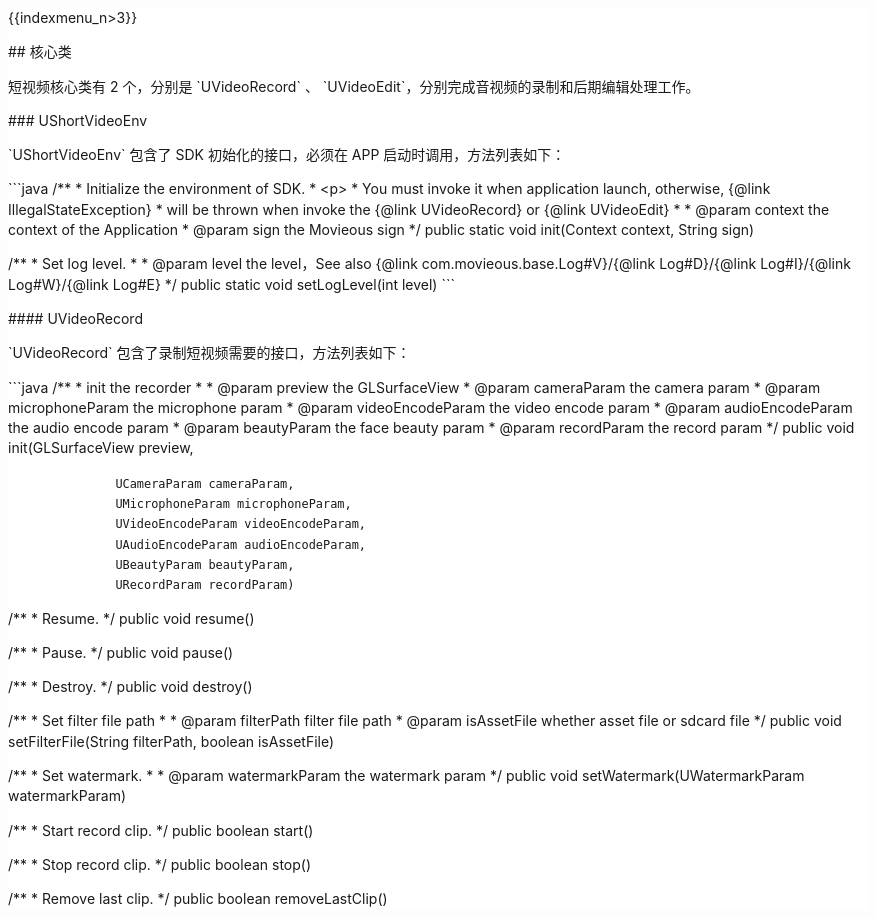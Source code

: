 {{indexmenu_n>3}}

\#\# 核心类

短视频核心类有 2 个，分别是 \`UVideoRecord\` 、 \`UVideoEdit\`，分别完成音视频的录制和后期编辑处理工作。

\#\#\# UShortVideoEnv

\`UShortVideoEnv\` 包含了 SDK 初始化的接口，必须在 APP 启动时调用，方法列表如下：

\`\`\`java /\*\* \* Initialize the environment of SDK. \* \<p\> \* You
must invoke it when application launch, otherwise, {@link
IllegalStateException} \* will be thrown when invoke the {@link
UVideoRecord} or {@link UVideoEdit} \* \* @param context the context of
the Application \* @param sign the Movieous sign \*/ public static void
init(Context context, String sign)

/\*\* \* Set log level. \* \* @param level the level，See also {@link
com.movieous.base.Log\#V}/{@link Log\#D}/{@link Log\#I}/{@link
Log\#W}/{@link Log\#E} \*/ public static void setLogLevel(int level)
\`\`\`

\#\#\#\# UVideoRecord

\`UVideoRecord\` 包含了录制短视频需要的接口，方法列表如下：

\`\`\`java /\*\* \* init the recorder \* \* @param preview the
GLSurfaceView \* @param cameraParam the camera param \* @param
microphoneParam the microphone param \* @param videoEncodeParam the
video encode param \* @param audioEncodeParam the audio encode param \*
@param beautyParam the face beauty param \* @param recordParam the
record param \*/ public void init(GLSurfaceView preview,

``` 
               UCameraParam cameraParam,
               UMicrophoneParam microphoneParam,
               UVideoEncodeParam videoEncodeParam,
               UAudioEncodeParam audioEncodeParam,
               UBeautyParam beautyParam,
               URecordParam recordParam)
```

/\*\* \* Resume. \*/ public void resume()

/\*\* \* Pause. \*/ public void pause()

/\*\* \* Destroy. \*/ public void destroy()

/\*\* \* Set filter file path \* \* @param filterPath filter file path
\* @param isAssetFile whether asset file or sdcard file \*/ public void
setFilterFile(String filterPath, boolean isAssetFile)

/\*\* \* Set watermark. \* \* @param watermarkParam the watermark param
\*/ public void setWatermark(UWatermarkParam watermarkParam)

/\*\* \* Start record clip. \*/ public boolean start()

/\*\* \* Stop record clip. \*/ public boolean stop()

/\*\* \* Remove last clip. \*/ public boolean removeLastClip()
